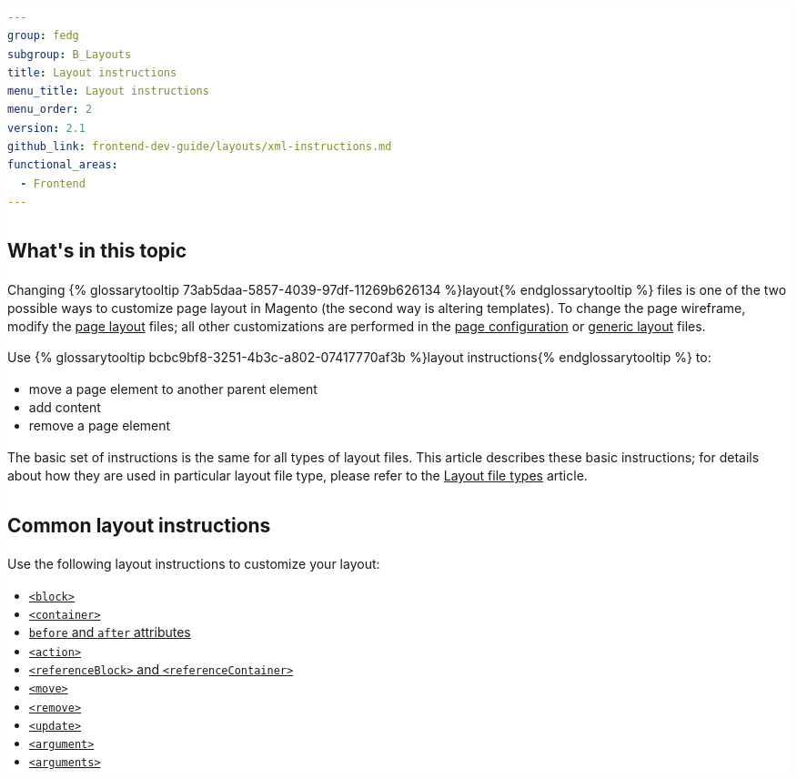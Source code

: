 ```yaml
---
group: fedg
subgroup: B_Layouts
title: Layout instructions
menu_title: Layout instructions
menu_order: 2
version: 2.1
github_link: frontend-dev-guide/layouts/xml-instructions.md
functional_areas:
  - Frontend
---
```


<h2 id="fedg_layout_xml-instruc_overview">What's in this topic</h2>


Changing {% glossarytooltip 73ab5daa-5857-4039-97df-11269b626134 %}layout{% endglossarytooltip %} files is one of the two possible ways to customize page layout in Magento (the second way is altering templates). 
To change the page wireframe, modify the <a href="{{ page.baseurl }}/frontend-dev-guide/layouts/layout-types.html#layout-types-page" target="_blank">page layout</a> files; all other customizations are performed in the <a href="{{ page.baseurl }}/frontend-dev-guide/layouts/layout-types.html#layout-types-conf" target="_blank">page configuration</a> or <a href="{{ page.baseurl }}/frontend-dev-guide/layouts/layout-types.html#layout-types-gen" target="_blank">generic layout</a> files. 

Use {% glossarytooltip bcbc9bf8-3251-4b3c-a802-07417770af3b %}layout instructions{% endglossarytooltip %} to:


*  move a page element to another parent element
*  add content
*  remove a page element
<p></p>

The basic set of instructions is the same for all types of layout files. This article describes these basic instructions; for details about how they are used in particular layout file type, please refer to the <a href="{{ page.baseurl }}/frontend-dev-guide/layouts/layout-types.html" target="_blank">Layout file types</a> article.


<h2 id="fedg_layout_xml-instruc_ex">Common layout instructions</h2>

Use the following layout instructions to customize your layout:

*  <a href="#fedg_layout_xml-instruc_ex_block"><code>&lt;block></code></a>
*  <a href="#fedg_layout_xml-instruc_ex_cont"><code>&lt;container></code></a>
*  <a href="#fedg_xml-instrux_before-after"><code>before</code> and <code>after</code> attributes</a>
*  <a href="#fedg_layout_xml-instruc_ex_act"><code>&lt;action></code></a>
*  <a href="#fedg_layout_xml-instruc_ex_ref"><code>&lt;referenceBlock></code> and <code>&lt;referenceContainer></code></a>
*  <a href="#fedg_layout_xml-instruc_ex_mv"><code>&lt;move></code></a>
*  <a href="#fedg_layout_xml-instruc_ex_rmv"><code>&lt;remove&gt;</code></a>
*  <a href="#fedg_layout_xml-instruc_ex_upd"><code>&lt;update&gt;</code></a>
*  <a href="#argument"><code>&lt;argument&gt;</code></a>
*  <a href="#arguments"><code>&lt;arguments&gt;</code></a>
